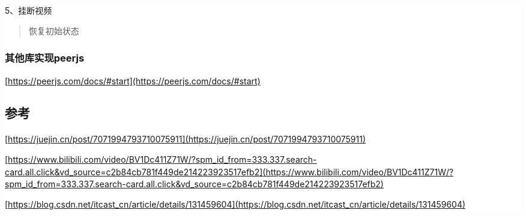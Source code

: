 5、挂断视频

> 恢复初始状态

### 其他库实现peerjs

[https://peerjs.com/docs/#start](https://peerjs.com/docs/#start)


## 参考

[https://juejin.cn/post/7071994793710075911](https://juejin.cn/post/7071994793710075911)

[https://www.bilibili.com/video/BV1Dc411Z71W/?spm_id_from=333.337.search-card.all.click&vd_source=c2b84cb781f449de214223923517efb2](https://www.bilibili.com/video/BV1Dc411Z71W/?spm_id_from=333.337.search-card.all.click&vd_source=c2b84cb781f449de214223923517efb2)

[https://blog.csdn.net/itcast_cn/article/details/131459604](https://blog.csdn.net/itcast_cn/article/details/131459604)